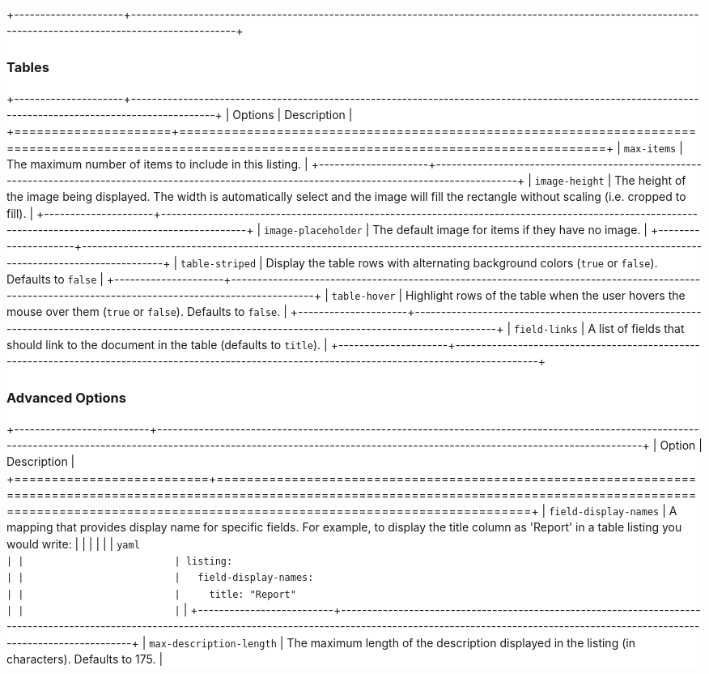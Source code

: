 +---------------------+---------------------------------------------------------------------------------------------------------------------------------------------------------+

### Tables

+---------------------+-----------------------------------------------------------------------------------------------------------------------------------------------------+
| Options             | Description                                                                                                                                         |
+=====================+=====================================================================================================================================================+
| `max-items`         | The maximum number of items to include in this listing.                                                                                             |
+---------------------+-----------------------------------------------------------------------------------------------------------------------------------------------------+
| `image-height`      | The height of the image being displayed. The width is automatically select and the image will fill the rectangle without scaling (i.e. cropped to fill). |
+---------------------+-----------------------------------------------------------------------------------------------------------------------------------------------------+
| `image-placeholder` | The default image for items if they have no image.                                                                                                  |
+---------------------+-----------------------------------------------------------------------------------------------------------------------------------------------------+
| `table-striped`     | Display the table rows with alternating background colors (`true` or `false`). Defaults to `false`                                                  |
+---------------------+-----------------------------------------------------------------------------------------------------------------------------------------------------+
| `table-hover`       | Highlight rows of the table when the user hovers the mouse over them (`true` or `false`). Defaults to `false`.                                      |
+---------------------+-----------------------------------------------------------------------------------------------------------------------------------------------------+
| `field-links`       | A list of fields that should link to the document in the table (defaults to `title`).                                                               |
+---------------------+-----------------------------------------------------------------------------------------------------------------------------------------------------+

### Advanced Options

+--------------------------+----------------------------------------------------------------------------------------------------------------------------------------------------------------------------------------------------------------------------------+
| Option                   | Description                                                                                                                                                                                                                      |
+==========================+==================================================================================================================================================================================================================================+
| `field-display-names`    | A mapping that provides display name for specific fields. For example, to display the title column as 'Report' in a table listing you would write:                                                                               |
|                          |                                                                                                                                                                                                                                  |
|                          | ``` yaml                                                                                                                                                                                                                         |
|                          | listing:                                                                                                                                                                                                                         |
|                          |   field-display-names:                                                                                                                                                                                                           |
|                          |     title: "Report"                                                                                                                                                                                                              |
|                          | ```                                                                                                                                                                                                                              |
+--------------------------+----------------------------------------------------------------------------------------------------------------------------------------------------------------------------------------------------------------------------------+
| `max-description-length` | The maximum length of the description displayed in the listing (in characters). Defaults to 175.                                                                                                                                 |